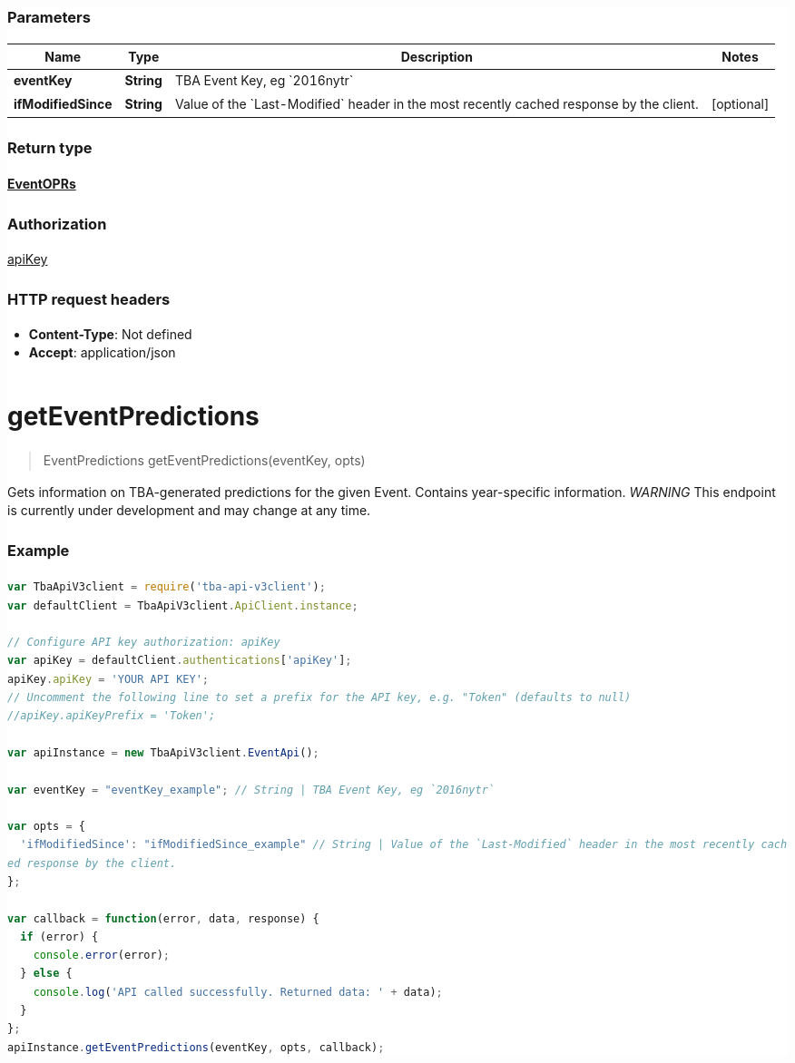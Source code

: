 ### Parameters

Name | Type | Description  | Notes
------------- | ------------- | ------------- | -------------
 **eventKey** | **String**| TBA Event Key, eg &#x60;2016nytr&#x60; | 
 **ifModifiedSince** | **String**| Value of the &#x60;Last-Modified&#x60; header in the most recently cached response by the client. | [optional] 

### Return type

[**EventOPRs**](EventOPRs.md)

### Authorization

[apiKey](../README.md#apiKey)

### HTTP request headers

 - **Content-Type**: Not defined
 - **Accept**: application/json

<a name="getEventPredictions"></a>
# **getEventPredictions**
> EventPredictions getEventPredictions(eventKey, opts)



Gets information on TBA-generated predictions for the given Event. Contains year-specific information. *WARNING* This endpoint is currently under development and may change at any time.

### Example
```javascript
var TbaApiV3client = require('tba-api-v3client');
var defaultClient = TbaApiV3client.ApiClient.instance;

// Configure API key authorization: apiKey
var apiKey = defaultClient.authentications['apiKey'];
apiKey.apiKey = 'YOUR API KEY';
// Uncomment the following line to set a prefix for the API key, e.g. "Token" (defaults to null)
//apiKey.apiKeyPrefix = 'Token';

var apiInstance = new TbaApiV3client.EventApi();

var eventKey = "eventKey_example"; // String | TBA Event Key, eg `2016nytr`

var opts = { 
  'ifModifiedSince': "ifModifiedSince_example" // String | Value of the `Last-Modified` header in the most recently cached response by the client.
};

var callback = function(error, data, response) {
  if (error) {
    console.error(error);
  } else {
    console.log('API called successfully. Returned data: ' + data);
  }
};
apiInstance.getEventPredictions(eventKey, opts, callback);
```
